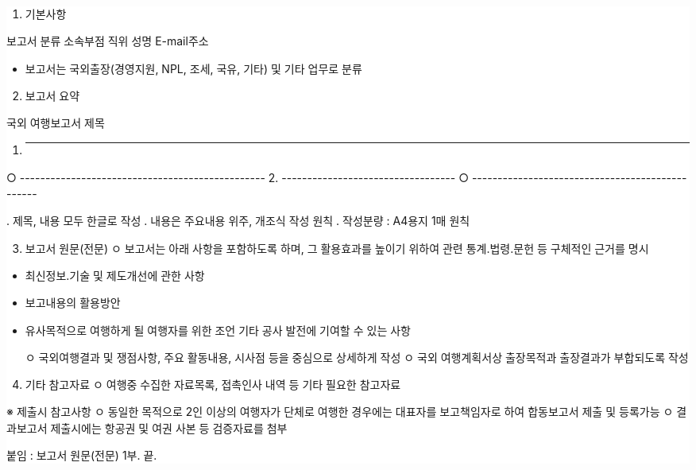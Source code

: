 1. 기본사항

보고서 분류
소속부점
직위
성명
E-mail주소

 * 보고서는 국외출장(경영지원, NPL, 조세, 국유, 기타) 및 기타 업무로 분류

2. 보고서 요약

국외 여행보고서 제목
1. ----------------------------------
  ○ ------------------------------------------------
2. ----------------------------------
  ○ ------------------------------------------------

 &#8228; 제목, 내용 모두 한글로 작성
 &#8228; 내용은 주요내용 위주, 개조식 작성 원칙
 &#8228; 작성분량 : A4용지 1매 원칙

3. 보고서 원문(전문)
  ㅇ 보고서는 아래 사항을 포함하도록 하며, 그 활용효과를 높이기 위하여 관련 통계&#8228;법령&#8228;문헌 등 구체적인 근거를 명시

- 최신정보&#8228;기술 및 제도개선에 관한 사항
- 보고내용의 활용방안
- 유사목적으로 여행하게 될 여행자를 위한 조언 기타 공사 발전에 기여할 수 있는 사항

  ㅇ 국외여행결과 및 쟁점사항, 주요 활동내용, 시사점 등을 중심으로 상세하게 작성
  ㅇ 국외 여행계획서상 출장목적과 출장결과가 부합되도록 작성

4. 기타 참고자료
  ㅇ 여행중 수집한 자료목록, 접촉인사 내역 등 기타 필요한 참고자료

※ 제출시 참고사항
  ㅇ 동일한 목적으로 2인 이상의 여행자가 단체로 여행한 경우에는 대표자를 보고책임자로 하여 합동보고서 제출 및 등록가능
  ㅇ 결과보고서 제출시에는 항공권 및 여권 사본 등 검증자료를 첨부

붙임 : 보고서 원문(전문)    1부.    끝.
